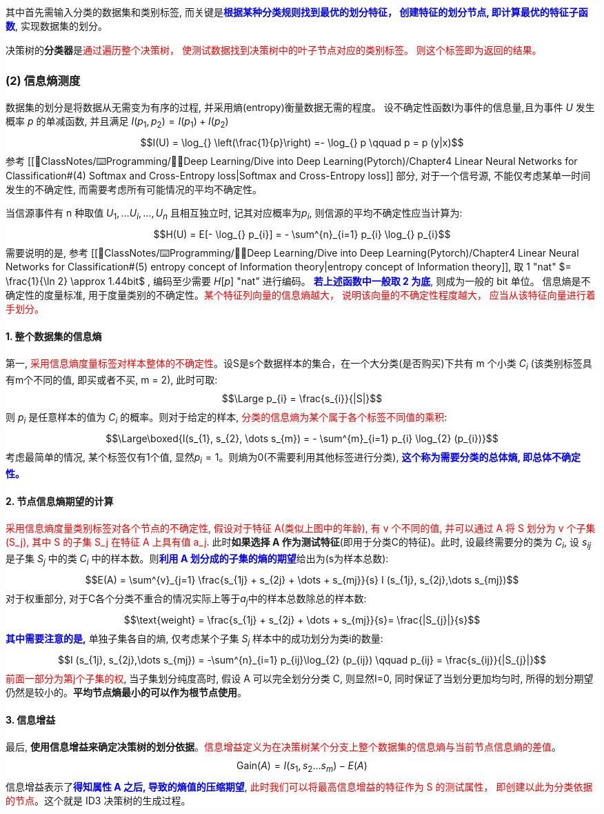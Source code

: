 其中首先需输入分类的数据集和类别标签, 而关键是<b><mark style="background: transparent; color: blue">根据某种分类规则找到最优的划分特征， 创建特征的划分节点, 即计算最优的特征子函数</mark></b>, 实现数据集的划分。

决策树的**分类器**是<mark style="background: transparent; color: red">通过遍历整个决策树， 使测试数据找到决策树中的叶子节点对应的类别标签。 则这个标签即为返回的结果。</mark>

### (2) 信息熵测度
数据集的划分是将数据从无需变为有序的过程, 并采用熵(entropy)衡量数据无需的程度。 设不确定性函数I为事件的信息量,且为事件 $U$ 发生概率 $p$ 的单减函数, 并且满足 $I(p_1, p_2) = I(p_1) + I(p_2)$ 
$$I(U) = \log_{} \left(\frac{1}{p}\right) =- \log_{} p  \qquad  p = p (y|x)$$
参考 [[📘ClassNotes/⌨️Programming/👨‍🎓Deep Learning/Dive into Deep Learning(Pytorch)/Chapter4 Linear Neural Networks for Classification#(4) Softmax and Cross-Entropy loss|Softmax and Cross-Entropy loss]] 部分, 对于一个信号源, 不能仅考虑某单一时间发生的不确定性, 而需要考虑所有可能情况的平均不确定性。

当信源事件有 n 种取值 $U_1, \dots U_i,\dots ,U_n$ 且相互独立时,  记其对应概率为$p_i$, 则信源的平均不确定性应当计算为:
$$H(U) =   E[- \log_{} p_{i}] = - \sum^{n}_{i=1}  p_{i} \log_{} p_{i}$$
需要说明的是, 参考 [[📘ClassNotes/⌨️Programming/👨‍🎓Deep Learning/Dive into Deep Learning(Pytorch)/Chapter4 Linear Neural Networks for Classification#(5) entropy concept of Information theory|entropy concept of Information theory]], 取 1 "nat" $=  \frac{1}{\ln 2} \approx 1.44bit$ , 编码至少需要 $H[p]$ "nat" 进行编码。 <b><mark style="background: transparent; color: blue">若上述函数中一般取 2 为底</mark></b>, 则成为一般的 bit 单位。
信息熵是不确定性的度量标准, 用于度量类别的不确定性。<mark style="background: transparent; color: red">某个特征列向量的信息熵越大， 说明该向量的不确定性程度越大， 应当从该特征向量进行着手划分。 </mark>

#### 1. 整个数据集的信息熵
第一, <mark style="background: transparent; color: red">采用信息熵度量标签对样本整体的不确定性</mark>。设S是s个数据样本的集合，在一个大分类(是否购买)下共有 m 个小类 $C_i$ (该类别标签具有m个不同的值, 即买或者不买, m = 2), 此时可取:
$$\Large p_{i} = \frac{s_{i}}{|S|}$$
则 $p_i$ 是任意样本的值为 $C_i$ 的概率。则对于给定的样本, <mark style="background: transparent; color: red">分类的信息熵为某个属于各个标签不同值的乘积</mark>: 
$$\Large\boxed{I(s_{1}, s_{2}, \dots s_{m}) = - \sum^{m}_{i=1} p_{i} \log_{2} (p_{i})}$$
考虑最简单的情况, 某个标签仅有1个值, 显然$p_{i} = 1$。则熵为0(不需要利用其他标签进行分类), <b><mark style="background: transparent; color: blue">这个称为需要分类的总体熵, 即总体不确定性。</mark></b> 

#### 2. 节点信息熵期望的计算
<mark style="background: transparent; color: red">采用信息熵度量类别标签对各个节点的不确定性, 假设对于特征 A(类似上图中的年龄), 有 v 个不同的值, 并可以通过 A 将 S 划分为 v 个子集(S_j), 其中 S 的子集 S_j 在特征 A 上具有值 a_j</mark>. 此时**如果选择 A 作为测试特征**(即用于分类C的特征)。此时, 设最终需要分的类为 $C_i$, 设 $s_{ij}$ 是子集 $S_j$ 中的类 $C_i$ 中的样本数。则<b><mark style="background: transparent; color: blue">利用 A 划分成的子集的熵的期望</mark></b>给出为(s为样本总数):
$$E(A) = \sum^{v}_{j=1}  \frac{s_{1j} + s_{2j} + \dots + s_{mj}}{s} I (s_{1j}, s_{2j},\dots s_{mj})$$
对于权重部分, 对于C各个分类不重合的情况实际上等于$a_{j}$中的样本总数除总的样本数:
$$\text{weight}  =  \frac{s_{1j} + s_{2j} + \dots + s_{mj}}{s}= \frac{|S_{j}|}{s}$$
<b><mark style="background: transparent; color: blue">其中需要注意的是,</mark></b> 单独子集各自的熵, 仅考虑某个子集 $S_{j}$ 样本中的成功划分为类i的数量:
$$I  (s_{1j}, s_{2j},\dots s_{mj}) =  -\sum^{n}_{i=1} p_{ij}\log_{2} (p_{ij}) \qquad  p_{ij} = \frac{s_{ij}}{|S_{j}|}$$
<mark style="background: transparent; color: red">前面一部分为第j个子集的权</mark>,  当子集划分纯度高时, 假设 A 可以完全划分分类 C, 则显然I=0, 同时保证了当划分更加均匀时, 所得的划分期望仍然是较小的。**平均节点熵最小的可以作为根节点使用**。

#### 3. 信息增益
最后, **使用信息增益来确定决策树的划分依据**。<mark style="background: transparent; color: red">信息增益定义为在决策树某个分支上整个数据集的信息熵与当前节点信息熵的差值</mark>。
$$\text{Gain}(A)  =  I (s_{1}, s_{2}\dots  s_{m}) -  E(A) $$
信息增益表示了<b><mark style="background: transparent; color: blue">得知属性 A 之后, 导致的熵值的压缩期望</mark></b>,  <mark style="background: transparent; color: red">此时我们可以将最高信息增益的特征作为 S 的测试属性， 即创建以此为分类依据的节点</mark>。这个就是 ID3 决策树的生成过程。
